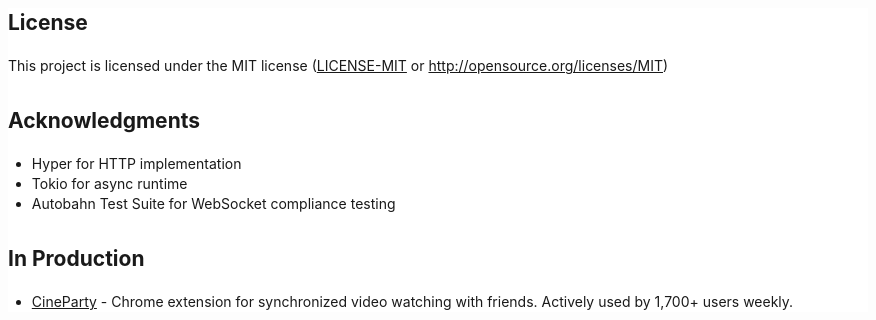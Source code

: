 ## License

This project is licensed under the MIT license ([LICENSE-MIT](LICENSE-MIT) or http://opensource.org/licenses/MIT)

## Acknowledgments

- Hyper for HTTP implementation
- Tokio for async runtime
- Autobahn Test Suite for WebSocket compliance testing

## In Production

- [CineParty](https://chromewebstore.google.com/detail/cineparty/kegfmeohbfiighjhlinekdodjiibpikg?hl=tr) - Chrome extension for synchronized video watching with friends. Actively used by 1,700+ users weekly.


